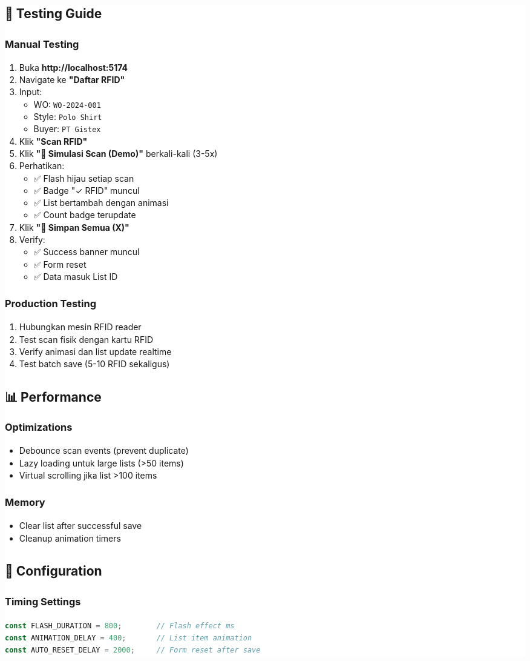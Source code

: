 ## 🚀 Testing Guide

### Manual Testing
1. Buka **http://localhost:5174**
2. Navigate ke **"Daftar RFID"**
3. Input:
   - WO: `WO-2024-001`
   - Style: `Polo Shirt`
   - Buyer: `PT Gistex`
4. Klik **"Scan RFID"**
5. Klik **"📡 Simulasi Scan (Demo)"** berkali-kali (3-5x)
6. Perhatikan:
   - ✅ Flash hijau setiap scan
   - ✅ Badge "✓ RFID" muncul
   - ✅ List bertambah dengan animasi
   - ✅ Count badge terupdate
7. Klik **"💾 Simpan Semua (X)"**
8. Verify:
   - ✅ Success banner muncul
   - ✅ Form reset
   - ✅ Data masuk List ID

### Production Testing
1. Hubungkan mesin RFID reader
2. Test scan fisik dengan kartu RFID
3. Verify animasi dan list update realtime
4. Test batch save (5-10 RFID sekaligus)

## 📊 Performance

### Optimizations
- Debounce scan events (prevent duplicate)
- Lazy loading untuk large lists (>50 items)
- Virtual scrolling jika list >100 items

### Memory
- Clear list after successful save
- Cleanup animation timers

## 🔧 Configuration

### Timing Settings
```javascript
const FLASH_DURATION = 800;        // Flash effect ms
const ANIMATION_DELAY = 400;       // List item animation
const AUTO_RESET_DELAY = 2000;     // Form reset after save
```
